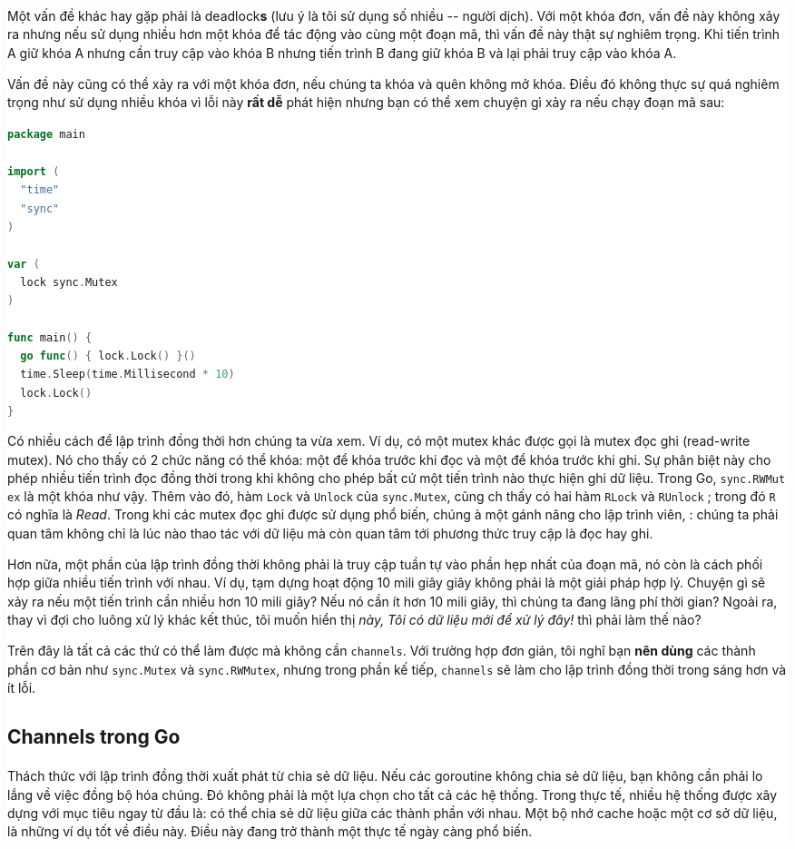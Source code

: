 Một vấn đề khác hay gặp phải là deadlock**s** (lưu ý là tôi sử dụng số nhiều -- người dịch). Với một khóa đơn, vấn đề này không xảy ra nhưng nếu sử dụng nhiều hơn một khóa để tác động vào cùng một đoạn mã, thì vấn đề này thật sự nghiêm trọng. Khi tiến trình A giữ khóa A nhưng cần truy cập vào khóa B nhưng tiến trình B đang giữ khóa B và lại phải truy cập vào khóa A.

Vấn đề này cũng có thể xảy ra với một khóa đơn, nếu chúng ta khóa và quên không mở khóa. Điều đó không thực sự quá nghiêm trọng như sử dụng nhiều khóa vì lỗi này **rất dễ** phát hiện nhưng bạn có thể xem chuyện gì xảy ra nếu chạy đoạn mã sau:

```go
package main

import (
  "time"
  "sync"
)

var (
  lock sync.Mutex
)

func main() {
  go func() { lock.Lock() }()
  time.Sleep(time.Millisecond * 10)
  lock.Lock()
}
```

Có nhiều cách để lập trình đồng thời hơn chúng ta vừa xem. Ví dụ, có một mutex khác được gọi là mutex đọc ghi (read-write mutex). Nó cho thấy có 2 chức năng có thể khóa: một để khóa trước khi đọc và một để khóa trước khi ghi. Sự phân biệt này cho phép nhiều tiến trình đọc đồng thời trong khi không cho phép bất cứ một tiến trình nào thực hiện ghi dữ liệu. Trong Go, `sync.RWMutex` là một khóa như vậy. Thêm vào đó, hàm `Lock` và `Unlock` của `sync.Mutex`, cũng ch thấy có hai hàm `RLock` và `RUnlock` ; trong đó `R` có nghĩa là _Read_. Trong khi các mutex đọc ghi được sử dụng phổ biến, chúng à một gánh năng cho lập trình viên, : chúng ta phải quan tâm không chỉ là lúc nào thao tác với dữ liệu mà còn quan tâm tới phương thức truy cập là đọc hay ghi.

Hơn nữa, một phần của lập trình đồng thời không phải là truy cập tuần tự vào phần hẹp nhất của đoạn mã, nó còn là cách phối hợp giữa nhiều tiến trình với nhau. Ví dụ, tạm dựng hoạt động 10 mili giây giây không phải là một giải pháp hợp lý. Chuyện gì sẽ xảy ra nếu một tiến trình cần nhiều hơn 10 mili giây? Nếu nó cần ít hơn 10 mili giây, thì chúng ta đang lãng phí thời gian? Ngoài ra, thay vì đợi cho luông xử lý khác kết thúc, tôi muốn hiển thị _này, Tôi có dữ liệu mới để xử lý đây!_ thì phải làm thế nào?

Trên đây là tất cả các thứ có thể làm được mà không cần `channels`. Với trường hợp đơn giản, tôi nghĩ bạn **nên dùng** các thành phần cơ bản như `sync.Mutex` và `sync.RWMutex`, nhưng trong phần kế tiếp, `channels` sẽ làm cho lập trình đồng thời trong sáng hơn và ít lỗi.

## Channels trong Go

Thách thức với lập trình đồng thời xuất phát từ chia sẻ dữ liệu. Nếu các goroutine không chia sẻ dữ liệu, bạn không cần phải lo lắng về việc đồng bộ hóa chúng. Đó không phải là một lựa chọn cho tất cả các hệ thống. Trong thực tế, nhiều hệ thống được xây dựng với mục tiêu ngay từ đầu là: có thể chia sẻ dữ liệu giữa các thành phần với nhau. Một bộ nhớ cache hoặc một cơ sở dữ liệu, là những ví dụ tốt về điều này. Điều này đang trở thành một thực tế ngày càng phổ biến.
